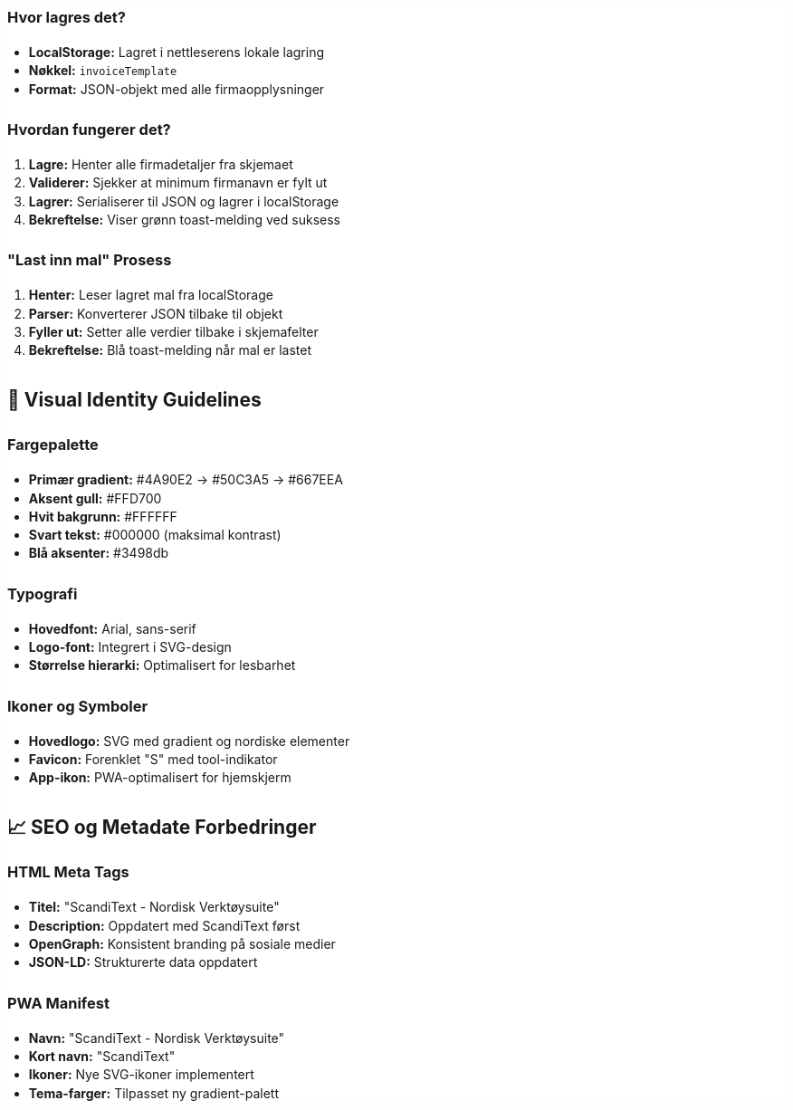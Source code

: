 ### Hvor lagres det?
- **LocalStorage:** Lagret i nettleserens lokale lagring
- **Nøkkel:** `invoiceTemplate`
- **Format:** JSON-objekt med alle firmaopplysninger

### Hvordan fungerer det?
1. **Lagre:** Henter alle firmadetaljer fra skjemaet
2. **Validerer:** Sjekker at minimum firmanavn er fylt ut
3. **Lagrer:** Serialiserer til JSON og lagrer i localStorage
4. **Bekreftelse:** Viser grønn toast-melding ved suksess

### "Last inn mal" Prosess
1. **Henter:** Leser lagret mal fra localStorage
2. **Parser:** Konverterer JSON tilbake til objekt
3. **Fyller ut:** Setter alle verdier tilbake i skjemafelter
4. **Bekreftelse:** Blå toast-melding når mal er lastet

## 🎨 Visual Identity Guidelines

### Fargepalette
- **Primær gradient:** #4A90E2 → #50C3A5 → #667EEA
- **Aksent gull:** #FFD700 
- **Hvit bakgrunn:** #FFFFFF
- **Svart tekst:** #000000 (maksimal kontrast)
- **Blå aksenter:** #3498db

### Typografi
- **Hovedfont:** Arial, sans-serif
- **Logo-font:** Integrert i SVG-design
- **Størrelse hierarki:** Optimalisert for lesbarhet

### Ikoner og Symboler
- **Hovedlogo:** SVG med gradient og nordiske elementer
- **Favicon:** Forenklet "S" med tool-indikator
- **App-ikon:** PWA-optimalisert for hjemskjerm

## 📈 SEO og Metadate Forbedringer

### HTML Meta Tags
- **Titel:** "ScandiText - Nordisk Verktøysuite"
- **Description:** Oppdatert med ScandiText først
- **OpenGraph:** Konsistent branding på sosiale medier
- **JSON-LD:** Strukturerte data oppdatert

### PWA Manifest
- **Navn:** "ScandiText - Nordisk Verktøysuite"
- **Kort navn:** "ScandiText"
- **Ikoner:** Nye SVG-ikoner implementert
- **Tema-farger:** Tilpasset ny gradient-palett
